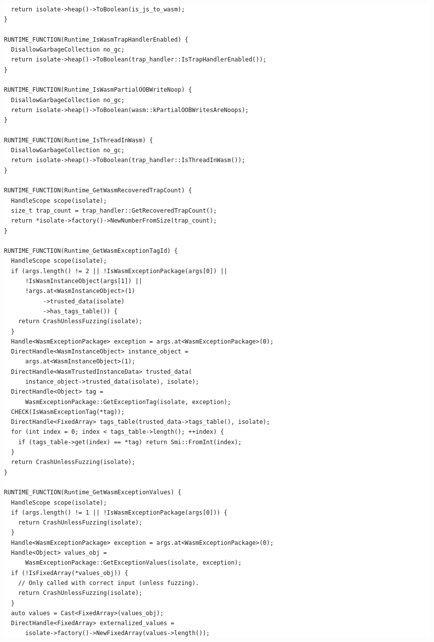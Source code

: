 ```
  return isolate->heap()->ToBoolean(is_js_to_wasm);
}

RUNTIME_FUNCTION(Runtime_IsWasmTrapHandlerEnabled) {
  DisallowGarbageCollection no_gc;
  return isolate->heap()->ToBoolean(trap_handler::IsTrapHandlerEnabled());
}

RUNTIME_FUNCTION(Runtime_IsWasmPartialOOBWriteNoop) {
  DisallowGarbageCollection no_gc;
  return isolate->heap()->ToBoolean(wasm::kPartialOOBWritesAreNoops);
}

RUNTIME_FUNCTION(Runtime_IsThreadInWasm) {
  DisallowGarbageCollection no_gc;
  return isolate->heap()->ToBoolean(trap_handler::IsThreadInWasm());
}

RUNTIME_FUNCTION(Runtime_GetWasmRecoveredTrapCount) {
  HandleScope scope(isolate);
  size_t trap_count = trap_handler::GetRecoveredTrapCount();
  return *isolate->factory()->NewNumberFromSize(trap_count);
}

RUNTIME_FUNCTION(Runtime_GetWasmExceptionTagId) {
  HandleScope scope(isolate);
  if (args.length() != 2 || !IsWasmExceptionPackage(args[0]) ||
      !IsWasmInstanceObject(args[1]) ||
      !args.at<WasmInstanceObject>(1)
           ->trusted_data(isolate)
           ->has_tags_table()) {
    return CrashUnlessFuzzing(isolate);
  }
  Handle<WasmExceptionPackage> exception = args.at<WasmExceptionPackage>(0);
  DirectHandle<WasmInstanceObject> instance_object =
      args.at<WasmInstanceObject>(1);
  DirectHandle<WasmTrustedInstanceData> trusted_data(
      instance_object->trusted_data(isolate), isolate);
  DirectHandle<Object> tag =
      WasmExceptionPackage::GetExceptionTag(isolate, exception);
  CHECK(IsWasmExceptionTag(*tag));
  DirectHandle<FixedArray> tags_table(trusted_data->tags_table(), isolate);
  for (int index = 0; index < tags_table->length(); ++index) {
    if (tags_table->get(index) == *tag) return Smi::FromInt(index);
  }
  return CrashUnlessFuzzing(isolate);
}

RUNTIME_FUNCTION(Runtime_GetWasmExceptionValues) {
  HandleScope scope(isolate);
  if (args.length() != 1 || !IsWasmExceptionPackage(args[0])) {
    return CrashUnlessFuzzing(isolate);
  }
  Handle<WasmExceptionPackage> exception = args.at<WasmExceptionPackage>(0);
  Handle<Object> values_obj =
      WasmExceptionPackage::GetExceptionValues(isolate, exception);
  if (!IsFixedArray(*values_obj)) {
    // Only called with correct input (unless fuzzing).
    return CrashUnlessFuzzing(isolate);
  }
  auto values = Cast<FixedArray>(values_obj);
  DirectHandle<FixedArray> externalized_values =
      isolate->factory()->NewFixedArray(values->length());
```